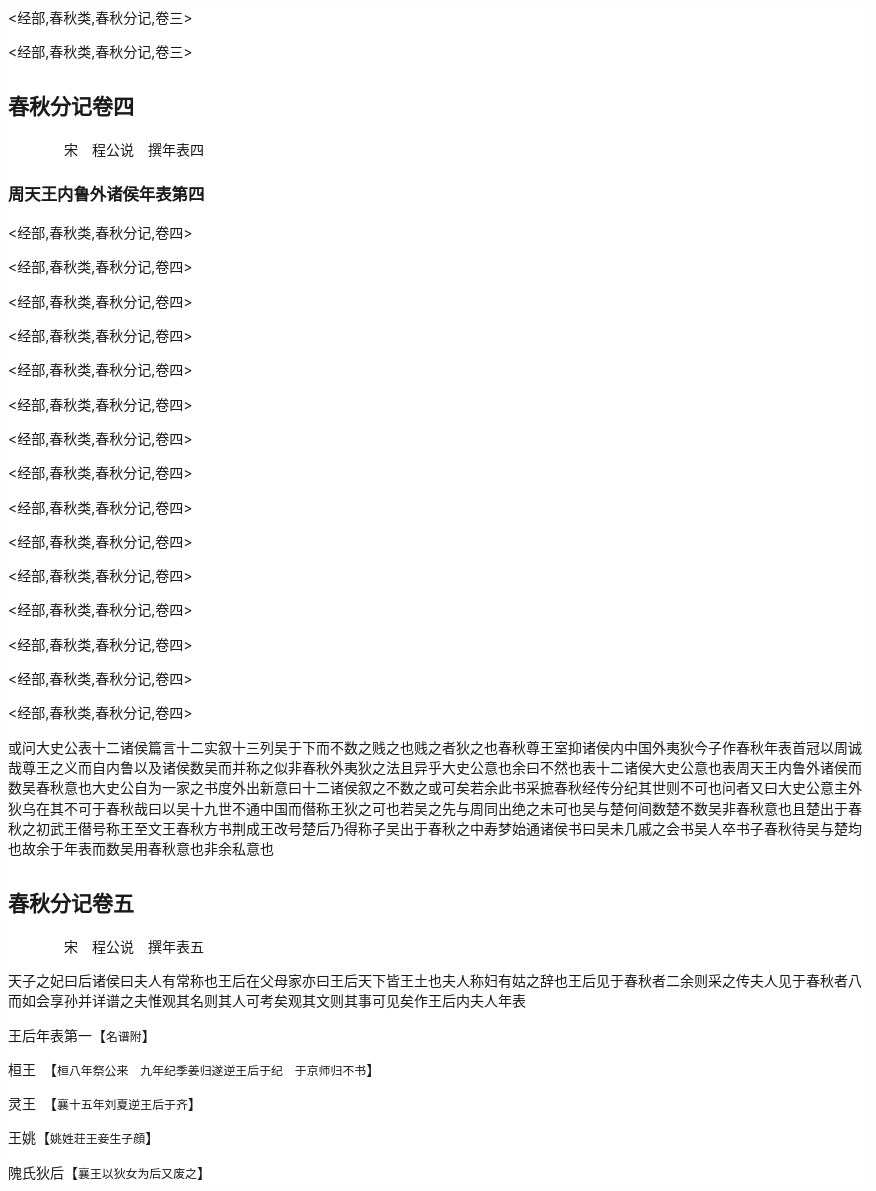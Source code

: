 <经部,春秋类,春秋分记,卷三>  

<经部,春秋类,春秋分记,卷三>  

## 春秋分记卷四

　　　　宋　程公说　撰年表四

### 周天王内鲁外诸侯年表第四

<经部,春秋类,春秋分记,卷四>  

<经部,春秋类,春秋分记,卷四>  

<经部,春秋类,春秋分记,卷四>  

<经部,春秋类,春秋分记,卷四>  

<经部,春秋类,春秋分记,卷四>  

<经部,春秋类,春秋分记,卷四>  

<经部,春秋类,春秋分记,卷四>  

<经部,春秋类,春秋分记,卷四>  

<经部,春秋类,春秋分记,卷四>  

<经部,春秋类,春秋分记,卷四>  

<经部,春秋类,春秋分记,卷四>  

<经部,春秋类,春秋分记,卷四>  

<经部,春秋类,春秋分记,卷四>  

<经部,春秋类,春秋分记,卷四>  

<经部,春秋类,春秋分记,卷四>  

或问大史公表十二诸侯篇言十二实叙十三列吴于下而不数之贱之也贱之者狄之也春秋尊王室抑诸侯内中国外夷狄今子作春秋年表首冠以周诚哉尊王之义而自内鲁以及诸侯数吴而并称之似非春秋外夷狄之法且异乎大史公意也余曰不然也表十二诸侯大史公意也表周天王内鲁外诸侯而数吴春秋意也大史公自为一家之书度外出新意曰十二诸侯叙之不数之或可矣若余此书采摭春秋经传分纪其世则不可也问者又曰大史公意主外狄乌在其不可于春秋哉曰以吴十九世不通中国而僣称王狄之可也若吴之先与周同出绝之未可也吴与楚何间数楚不数吴非春秋意也且楚出于春秋之初武王僣号称王至文王春秋方书荆成王改号楚后乃得称子吴出于春秋之中寿梦始通诸侯书曰吴未几戚之会书吴人卒书子春秋待吴与楚均也故余于年表而数吴用春秋意也非余私意也  

## 春秋分记卷五

　　　　宋　程公说　撰年表五

天子之妃曰后诸侯曰夫人有常称也王后在父母家亦曰王后天下皆王土也夫人称妇有姑之辞也王后见于春秋者二余则采之传夫人见于春秋者八而如会享孙并详谱之夫惟观其名则其人可考矣观其文则其事可见矣作王后内夫人年表  

王后年表第一【`名谱附`】  

桓王　【`桓八年祭公来　九年纪季姜归遂逆王后于纪　于京师归不书`】  

灵王　【`襄十五年刘夏逆王后于齐`】  

王姚【`姚姓荘王妾生子顔`】  

隗氏狄后【`襄王以狄女为后又废之`】  

